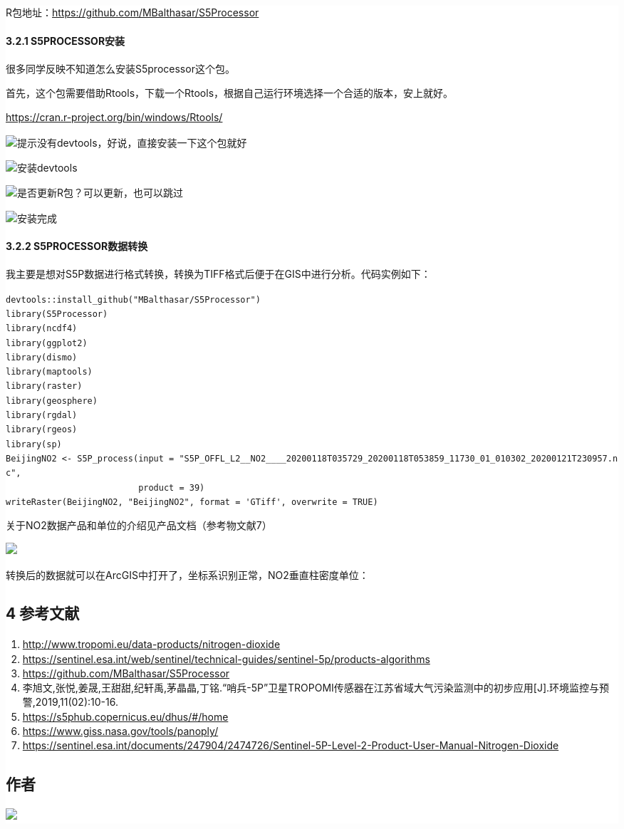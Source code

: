 R包地址：https://github.com/MBalthasar/S5Processor

#### 3.2.1 S5PROCESSOR安装

很多同学反映不知道怎么安装S5processor这个包。

首先，这个包需要借助Rtools，下载一个Rtools，根据自己运行环境选择一个合适的版本，安上就好。

https://cran.r-project.org/bin/windows/Rtools/

![](https://gitee.com/kitmyfaceplease/image_upload/raw/master/img/202201281826409.png)提示没有devtools，好说，直接安装一下这个包就好

![](https://gitee.com/kitmyfaceplease/image_upload/raw/master/img/202201281826168.png)安装devtools

![](https://gitee.com/kitmyfaceplease/image_upload/raw/master/img/202201281827868.png)是否更新R包？可以更新，也可以跳过

![](https://gitee.com/kitmyfaceplease/image_upload/raw/master/img/202201281827917.png)安装完成

#### 3.2.2 S5PROCESSOR数据转换

我主要是想对S5P数据进行格式转换，转换为TIFF格式后便于在GIS中进行分析。代码实例如下：

```
devtools::install_github("MBalthasar/S5Processor")
library(S5Processor)
library(ncdf4)
library(ggplot2)
library(dismo)
library(maptools)
library(raster)
library(geosphere)
library(rgdal)
library(rgeos)
library(sp)
BeijingNO2 <- S5P_process(input = "S5P_OFFL_L2__NO2____20200118T035729_20200118T053859_11730_01_010302_20200121T230957.nc",
                          product = 39)
writeRaster(BeijingNO2, "BeijingNO2", format = 'GTiff', overwrite = TRUE)
```

关于NO2数据产品和单位的介绍见产品文档（参考物文献7）

![](https://gitee.com/kitmyfaceplease/image_upload/raw/master/img/202201281828705.png)

转换后的数据就可以在ArcGIS中打开了，坐标系识别正常，NO2垂直柱密度单位：

## 4 参考文献

1. http://www.tropomi.eu/data-products/nitrogen-dioxide
2. https://sentinel.esa.int/web/sentinel/technical-guides/sentinel-5p/products-algorithms
3. https://github.com/MBalthasar/S5Processor
4. 李旭文,张悦,姜晟,王甜甜,纪轩禹,茅晶晶,丁铭.“哨兵-5P”卫星TROPOMI传感器在江苏省域大气污染监测中的初步应用[J].环境监控与预警,2019,11(02):10-16.
5. https://s5phub.copernicus.eu/dhus/#/home
6. https://www.giss.nasa.gov/tools/panoply/
7. https://sentinel.esa.int/documents/247904/2474726/Sentinel-5P-Level-2-Product-User-Manual-Nitrogen-Dioxide

## 作者

![](https://gitee.com/kitmyfaceplease/image_upload/raw/master/img/202201281759734.png)